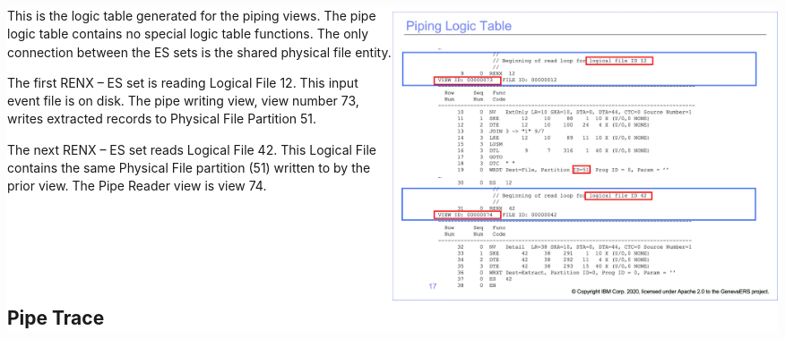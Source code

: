 <img style="float: right;" width="50%" vspace="5" alt="Piping Logic Table" src=images/Module22-Using_Pipes_and_Tokens/Module22_Slide17.jpeg title="Piping Logic Table"/>

This is the logic table generated for the piping views.  The pipe logic table contains no special logic table functions.  The only connection between the ES sets is the shared physical file entity.

The first RENX – ES set is reading Logical File 12.  This input event file is on disk.  The pipe writing view, view number 73, writes extracted records to Physical File Partition 51.  

The next RENX – ES set reads Logical File 42.  This Logical File contains the same Physical File partition (51) written to by the prior view.  The Pipe Reader view is view 74.

<div style="clear: right" >

## Pipe Trace
